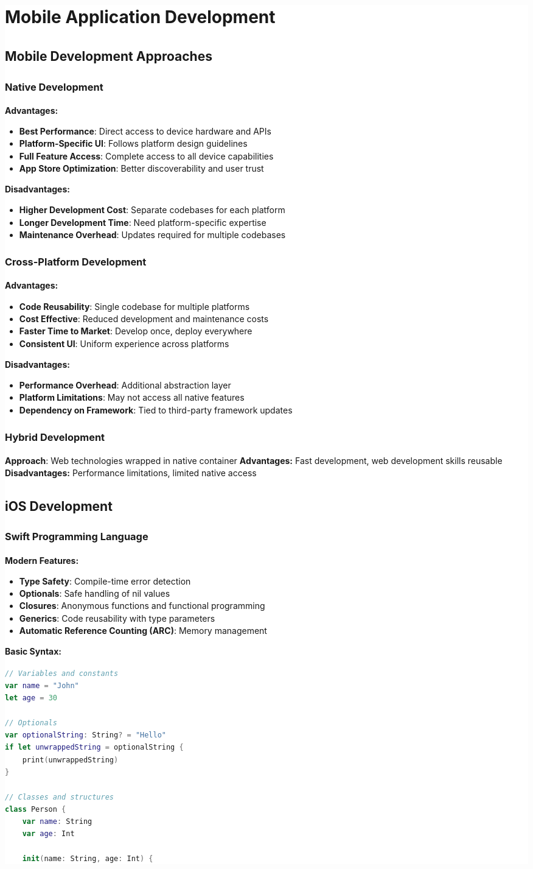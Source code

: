 # Mobile Application Development

## Mobile Development Approaches

### Native Development
**Advantages:**
- **Best Performance**: Direct access to device hardware and APIs
- **Platform-Specific UI**: Follows platform design guidelines
- **Full Feature Access**: Complete access to all device capabilities
- **App Store Optimization**: Better discoverability and user trust

**Disadvantages:**
- **Higher Development Cost**: Separate codebases for each platform
- **Longer Development Time**: Need platform-specific expertise
- **Maintenance Overhead**: Updates required for multiple codebases

### Cross-Platform Development
**Advantages:**
- **Code Reusability**: Single codebase for multiple platforms
- **Cost Effective**: Reduced development and maintenance costs
- **Faster Time to Market**: Develop once, deploy everywhere
- **Consistent UI**: Uniform experience across platforms

**Disadvantages:**
- **Performance Overhead**: Additional abstraction layer
- **Platform Limitations**: May not access all native features
- **Dependency on Framework**: Tied to third-party framework updates

### Hybrid Development
**Approach**: Web technologies wrapped in native container
**Advantages:** Fast development, web development skills reusable
**Disadvantages:** Performance limitations, limited native access

## iOS Development

### Swift Programming Language
**Modern Features:**
- **Type Safety**: Compile-time error detection
- **Optionals**: Safe handling of nil values
- **Closures**: Anonymous functions and functional programming
- **Generics**: Code reusability with type parameters
- **Automatic Reference Counting (ARC)**: Memory management

**Basic Syntax:**
```swift
// Variables and constants
var name = "John"
let age = 30

// Optionals
var optionalString: String? = "Hello"
if let unwrappedString = optionalString {
    print(unwrappedString)
}

// Classes and structures
class Person {
    var name: String
    var age: Int
    
    init(name: String, age: Int) {
```